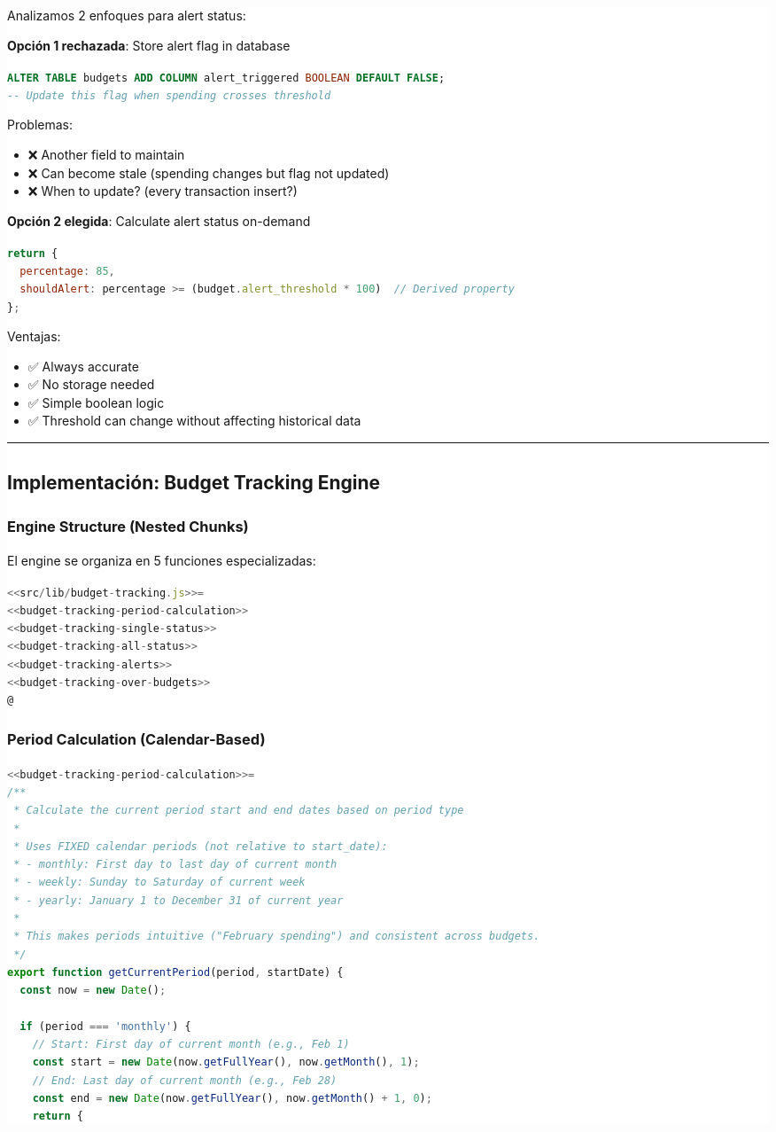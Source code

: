 Analizamos 2 enfoques para alert status:

**Opción 1 rechazada**: Store alert flag in database
```sql
ALTER TABLE budgets ADD COLUMN alert_triggered BOOLEAN DEFAULT FALSE;
-- Update this flag when spending crosses threshold
```
Problemas:
- ❌ Another field to maintain
- ❌ Can become stale (spending changes but flag not updated)
- ❌ When to update? (every transaction insert?)

**Opción 2 elegida**: Calculate alert status on-demand
```javascript
return {
  percentage: 85,
  shouldAlert: percentage >= (budget.alert_threshold * 100)  // Derived property
};
```
Ventajas:
- ✅ Always accurate
- ✅ No storage needed
- ✅ Simple boolean logic
- ✅ Threshold can change without affecting historical data

---

## Implementación: Budget Tracking Engine

### Engine Structure (Nested Chunks)

El engine se organiza en 5 funciones especializadas:

```javascript
<<src/lib/budget-tracking.js>>=
<<budget-tracking-period-calculation>>
<<budget-tracking-single-status>>
<<budget-tracking-all-status>>
<<budget-tracking-alerts>>
<<budget-tracking-over-budgets>>
@
```

### Period Calculation (Calendar-Based)

```javascript
<<budget-tracking-period-calculation>>=
/**
 * Calculate the current period start and end dates based on period type
 *
 * Uses FIXED calendar periods (not relative to start_date):
 * - monthly: First day to last day of current month
 * - weekly: Sunday to Saturday of current week
 * - yearly: January 1 to December 31 of current year
 *
 * This makes periods intuitive ("February spending") and consistent across budgets.
 */
export function getCurrentPeriod(period, startDate) {
  const now = new Date();

  if (period === 'monthly') {
    // Start: First day of current month (e.g., Feb 1)
    const start = new Date(now.getFullYear(), now.getMonth(), 1);
    // End: Last day of current month (e.g., Feb 28)
    const end = new Date(now.getFullYear(), now.getMonth() + 1, 0);
    return {
```